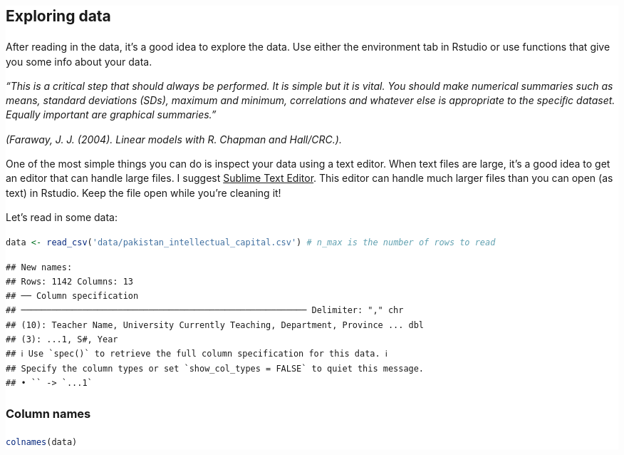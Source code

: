## Exploring data

After reading in the data, it’s a good idea to explore the data. Use
either the environment tab in Rstudio or use functions that give you
some info about your data.

*“This is a critical step that should always be performed. It is simple
but it is vital. You should make numerical summaries such as means,
standard deviations (SDs), maximum and minimum, correlations and
whatever else is appropriate to the speciﬁc dataset. Equally important
are graphical summaries.”*

*(Faraway, J. J. (2004). Linear models with R. Chapman and Hall/CRC.).*

One of the most simple things you can do is inspect your data using a
text editor. When text files are large, it’s a good idea to get an
editor that can handle large files. I suggest [Sublime Text
Editor](https://www.sublimetext.com/). This editor can handle much
larger files than you can open (as text) in Rstudio. Keep the file open
while you’re cleaning it!

Let’s read in some data:

``` r
data <- read_csv('data/pakistan_intellectual_capital.csv') # n_max is the number of rows to read
```

    ## New names:
    ## Rows: 1142 Columns: 13
    ## ── Column specification
    ## ──────────────────────────────────────────────────────── Delimiter: "," chr
    ## (10): Teacher Name, University Currently Teaching, Department, Province ... dbl
    ## (3): ...1, S#, Year
    ## ℹ Use `spec()` to retrieve the full column specification for this data. ℹ
    ## Specify the column types or set `show_col_types = FALSE` to quiet this message.
    ## • `` -> `...1`

### Column names

``` r
colnames(data)
```
